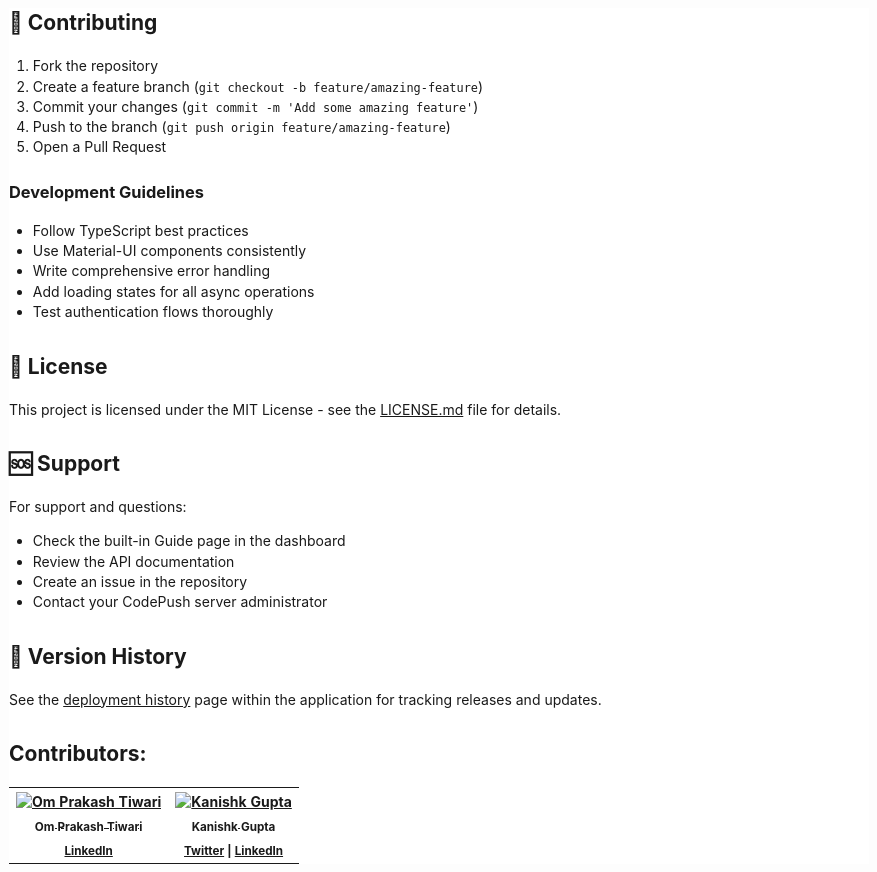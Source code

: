 ## 🤝 Contributing

1. Fork the repository
2. Create a feature branch (`git checkout -b feature/amazing-feature`)
3. Commit your changes (`git commit -m 'Add some amazing feature'`)
4. Push to the branch (`git push origin feature/amazing-feature`)
5. Open a Pull Request

### Development Guidelines
- Follow TypeScript best practices
- Use Material-UI components consistently
- Write comprehensive error handling
- Add loading states for all async operations
- Test authentication flows thoroughly

## 📄 License

This project is licensed under the MIT License - see the [LICENSE.md](LICENSE.txt) file for details.

## 🆘 Support

For support and questions:
- Check the built-in Guide page in the dashboard
- Review the API documentation
- Create an issue in the repository
- Contact your CodePush server administrator

## 🔄 Version History

See the [deployment history](src/pages/DeploymentHistory.tsx) page within the application for tracking releases and updates.

## Contributors:

<table>
  <tbody display="flex" flex-direction="row">
    <tr>
      <th align="center" valign="top" width="max-content">
        <a href="https://github.com/omiprakash">
          <img src="https://avatars.githubusercontent.com/u/31288647?s=400&u=a0eb643b81f4957d3d5f6b8bb287c142b4aa0645&v=4" width="100px;" alt="Om Prakash Tiwari"/>
          <br />
            <sub><b>Om Prakash Tiwari</b></sub>
        </a>
        <br /> 
        <sub>
        <a href="https://www.linkedin.com/in/om-prakash-tiwari-3ba8727b" title="Twitter"  font-size="8px">LinkedIn
        </a>  
        </sub>
      </th>
      <th align="center" valign="top" width="max-content">
        <a href="https://gkanishk.github.io/">
          <img src="https://avatars.githubusercontent.com/u/33570551?v=4" width="100px;" alt="Kanishk Gupta"/>
          <br />
            <sub><b>Kanishk Gupta</b></sub>
        </a>
        <br /> 
        <sub>
        <a href="https://x.com/gkanishk_" title="Twitter" font-size="8px">Twitter</a> |
        <a href="https://www.linkedin.com/in/gkanishk" title="Twitter"  font-size="8px">LinkedIn